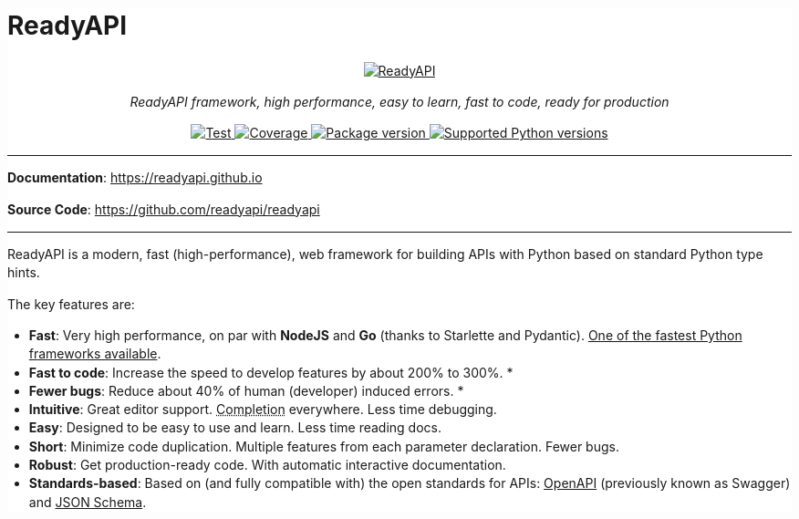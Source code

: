 # ReadyAPI

<style>
.md-content .md-typeset h1 { display: none; }
</style>

<p align="center">
  <a href="https://readyapi.github.io"><img src="https://readyapi.github.io/img/logo-margin/logo-teal.png" alt="ReadyAPI"></a>
</p>
<p align="center">
    <em>ReadyAPI framework, high performance, easy to learn, fast to code, ready for production</em>
</p>
<p align="center">
<a href="https://github.com/readyapi/readyapi/actions?query=workflow%3ATest+event%3Apush+branch%3Amaster" target="_blank">
    <img src="https://github.com/readyapi/readyapi/actions/workflows/test.yml/badge.svg?event=push&branch=master" alt="Test">
</a>
<a href="https://coverage-badge.samuelcolvin.workers.dev/redirect/readyapi/readyapi" target="_blank">
    <img src="https://coverage-badge.samuelcolvin.workers.dev/readyapi/readyapi.svg" alt="Coverage">
</a>
<a href="https://pypi.org/project/readyapi" target="_blank">
    <img src="https://img.shields.io/pypi/v/readyapi?color=%2334D058&label=pypi%20package" alt="Package version">
</a>
<a href="https://pypi.org/project/readyapi" target="_blank">
    <img src="https://img.shields.io/pypi/pyversions/readyapi.svg?color=%2334D058" alt="Supported Python versions">
</a>
</p>

---

**Documentation**: <a href="https://readyapi.github.io" target="_blank">https://readyapi.github.io</a>

**Source Code**: <a href="https://github.com/readyapi/readyapi" target="_blank">https://github.com/readyapi/readyapi</a>

---

ReadyAPI is a modern, fast (high-performance), web framework for building APIs with Python based on standard Python type hints.

The key features are:

* **Fast**: Very high performance, on par with **NodeJS** and **Go** (thanks to Starlette and Pydantic). [One of the fastest Python frameworks available](#performance).
* **Fast to code**: Increase the speed to develop features by about 200% to 300%. *
* **Fewer bugs**: Reduce about 40% of human (developer) induced errors. *
* **Intuitive**: Great editor support. <abbr title="also known as auto-complete, autocompletion, IntelliSense">Completion</abbr> everywhere. Less time debugging.
* **Easy**: Designed to be easy to use and learn. Less time reading docs.
* **Short**: Minimize code duplication. Multiple features from each parameter declaration. Fewer bugs.
* **Robust**: Get production-ready code. With automatic interactive documentation.
* **Standards-based**: Based on (and fully compatible with) the open standards for APIs: <a href="https://github.com/OAI/OpenAPI-Specification" class="external-link" target="_blank">OpenAPI</a> (previously known as Swagger) and <a href="https://json-schema.org/" class="external-link" target="_blank">JSON Schema</a>.
